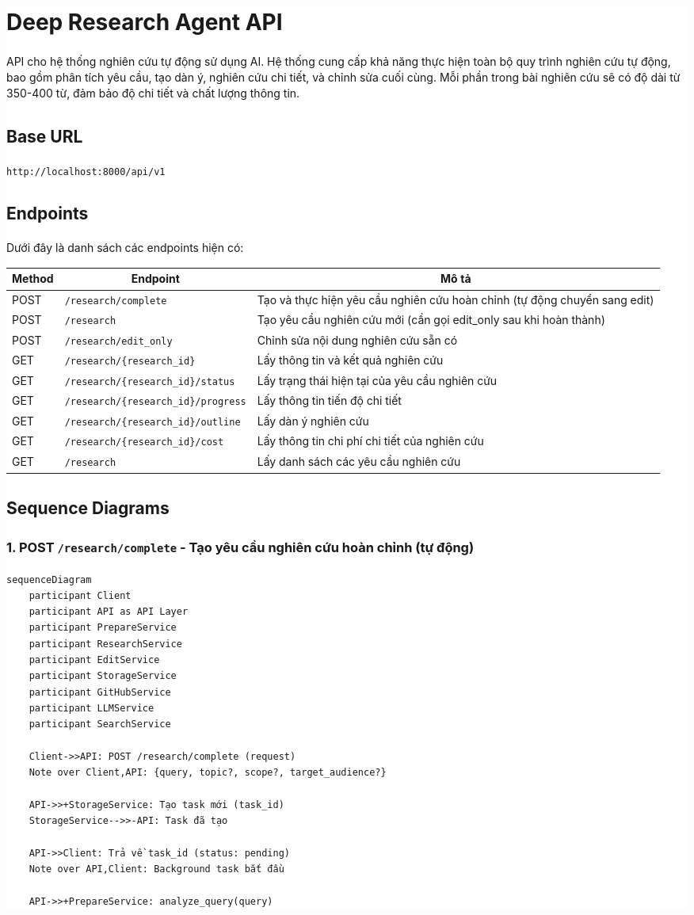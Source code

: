 # Deep Research Agent API

API cho hệ thống nghiên cứu tự động sử dụng AI. Hệ thống cung cấp khả năng thực hiện toàn bộ quy trình nghiên cứu tự động, bao gồm phân tích yêu cầu, tạo dàn ý, nghiên cứu chi tiết, và chỉnh sửa cuối cùng. Mỗi phần trong bài nghiên cứu sẽ có độ dài từ 350-400 từ, đảm bảo độ chi tiết và chất lượng thông tin.

## Base URL

```
http://localhost:8000/api/v1
```

## Endpoints

Dưới đây là danh sách các endpoints hiện có:

| Method | Endpoint | Mô tả |
|--------|----------|-------|
| POST | `/research/complete` | Tạo và thực hiện yêu cầu nghiên cứu hoàn chỉnh (tự động chuyển sang edit) |
| POST | `/research` | Tạo yêu cầu nghiên cứu mới (cần gọi edit_only sau khi hoàn thành) |
| POST | `/research/edit_only` | Chỉnh sửa nội dung nghiên cứu sẵn có |
| GET | `/research/{research_id}` | Lấy thông tin và kết quả nghiên cứu |
| GET | `/research/{research_id}/status` | Lấy trạng thái hiện tại của yêu cầu nghiên cứu |
| GET | `/research/{research_id}/progress` | Lấy thông tin tiến độ chi tiết |
| GET | `/research/{research_id}/outline` | Lấy dàn ý nghiên cứu |
| GET | `/research/{research_id}/cost` | Lấy thông tin chi phí chi tiết của nghiên cứu |
| GET | `/research` | Lấy danh sách các yêu cầu nghiên cứu |

## Sequence Diagrams

### 1. POST `/research/complete` - Tạo yêu cầu nghiên cứu hoàn chỉnh (tự động)

```mermaid
sequenceDiagram
    participant Client
    participant API as API Layer
    participant PrepareService
    participant ResearchService
    participant EditService
    participant StorageService
    participant GitHubService
    participant LLMService
    participant SearchService
    
    Client->>API: POST /research/complete (request)
    Note over Client,API: {query, topic?, scope?, target_audience?}
    
    API->>+StorageService: Tạo task mới (task_id)
    StorageService-->>-API: Task đã tạo
    
    API->>Client: Trả về task_id (status: pending)
    Note over API,Client: Background task bắt đầu
    
    API->>+PrepareService: analyze_query(query)
```